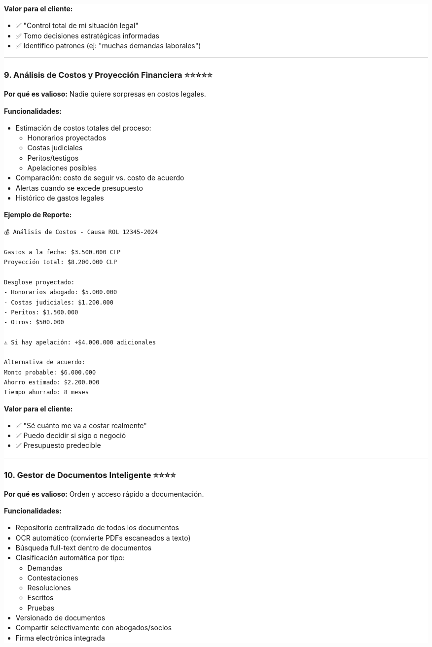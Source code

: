 **Valor para el cliente:**
- ✅ "Control total de mi situación legal"
- ✅ Tomo decisiones estratégicas informadas
- ✅ Identifico patrones (ej: "muchas demandas laborales")

---

### 9. **Análisis de Costos y Proyección Financiera** ⭐⭐⭐⭐⭐
**Por qué es valioso:** Nadie quiere sorpresas en costos legales.

**Funcionalidades:**
- Estimación de costos totales del proceso:
  - Honorarios proyectados
  - Costas judiciales
  - Peritos/testigos
  - Apelaciones posibles
- Comparación: costo de seguir vs. costo de acuerdo
- Alertas cuando se excede presupuesto
- Histórico de gastos legales

**Ejemplo de Reporte:**
```
💰 Análisis de Costos - Causa ROL 12345-2024

Gastos a la fecha: $3.500.000 CLP
Proyección total: $8.200.000 CLP

Desglose proyectado:
- Honorarios abogado: $5.000.000
- Costas judiciales: $1.200.000
- Peritos: $1.500.000
- Otros: $500.000

⚠️ Si hay apelación: +$4.000.000 adicionales

Alternativa de acuerdo:
Monto probable: $6.000.000
Ahorro estimado: $2.200.000
Tiempo ahorrado: 8 meses
```

**Valor para el cliente:**
- ✅ "Sé cuánto me va a costar realmente"
- ✅ Puedo decidir si sigo o negoció
- ✅ Presupuesto predecible

---

### 10. **Gestor de Documentos Inteligente** ⭐⭐⭐⭐
**Por qué es valioso:** Orden y acceso rápido a documentación.

**Funcionalidades:**
- Repositorio centralizado de todos los documentos
- OCR automático (convierte PDFs escaneados a texto)
- Búsqueda full-text dentro de documentos
- Clasificación automática por tipo:
  - Demandas
  - Contestaciones
  - Resoluciones
  - Escritos
  - Pruebas
- Versionado de documentos
- Compartir selectivamente con abogados/socios
- Firma electrónica integrada
